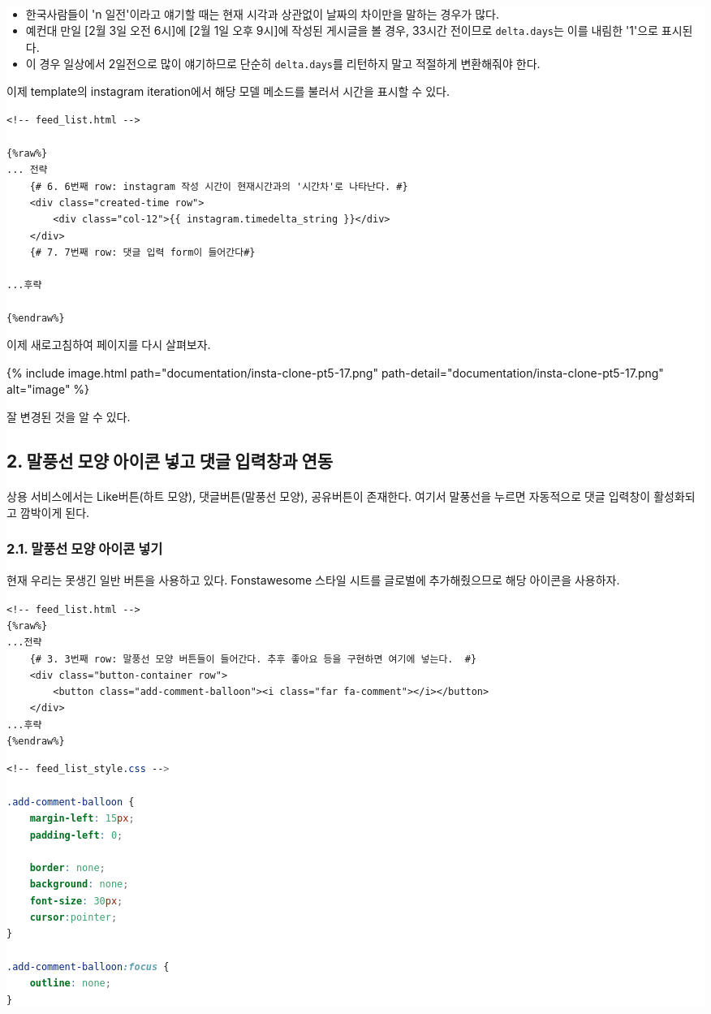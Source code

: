 - 한국사람들이 'n 일전'이라고 얘기할 때는 현재 시각과 상관없이 날짜의 차이만을 말하는 경우가 많다.
- 예컨대 만일 [2월 3일 오전 6시]에 [2월 1일 오후 9시]에 작성된 게시글을 볼 경우, 33시간 전이므로 `delta.days`는 이를 내림한 '1'으로 표시된다.
- 이 경우 일상에서 2일전으로 많이 얘기하므로 단순히 `delta.days`를 리턴하지 말고 적절하게 변환해줘야 한다.


이제 template의 instagram iteration에서 해당 모델 메소드를 불러서 시간을 표시할 수 있다.

```django
<!-- feed_list.html -->

{%raw%}
... 전략
    {# 6. 6번째 row: instagram 작성 시간이 현재시간과의 '시간차'로 나타난다. #}
    <div class="created-time row">
        <div class="col-12">{{ instagram.timedelta_string }}</div>
    </div>
    {# 7. 7번째 row: 댓글 입력 form이 들어간다#}

...후략

{%endraw%}
```

이제 새로고침하여 페이지를 다시 살펴보자.

{% include image.html path="documentation/insta-clone-pt5-17.png" path-detail="documentation/insta-clone-pt5-17.png" alt="image" %}

잘 변경된 것을 알 수 있다.


## 2. 말풍선 모양 아이콘 넣고 댓글 입력창과 연동

상용 서비스에서는 Like버튼(하트 모양), 댓글버튼(말풍선 모양), 공유버튼이 존재한다. 여기서 말풍선을 누르면 자동적으로 댓글 입력창이 활성화되고 깜박이게 된다.

### 2.1. 말풍선 모양 아이콘 넣기
현재 우리는 못생긴 일반 버튼을 사용하고 있다. Fonstawesome 스타일 시트를 글로벌에 추가해줬으므로 해당 아이콘을 사용하자.

```django
<!-- feed_list.html -->
{%raw%}
...전략
    {# 3. 3번째 row: 말풍선 모양 버튼들이 들어간다. 추후 좋아요 등을 구현하면 여기에 넣는다.  #}
    <div class="button-container row">
        <button class="add-comment-balloon"><i class="far fa-comment"></i></button>
    </div>
...후략
{%endraw%}
```

```css
<!-- feed_list_style.css -->

.add-comment-balloon {
    margin-left: 15px;
    padding-left: 0;

    border: none;
    background: none;
    font-size: 30px;
    cursor:pointer;
}

.add-comment-balloon:focus {
    outline: none;
}
```
